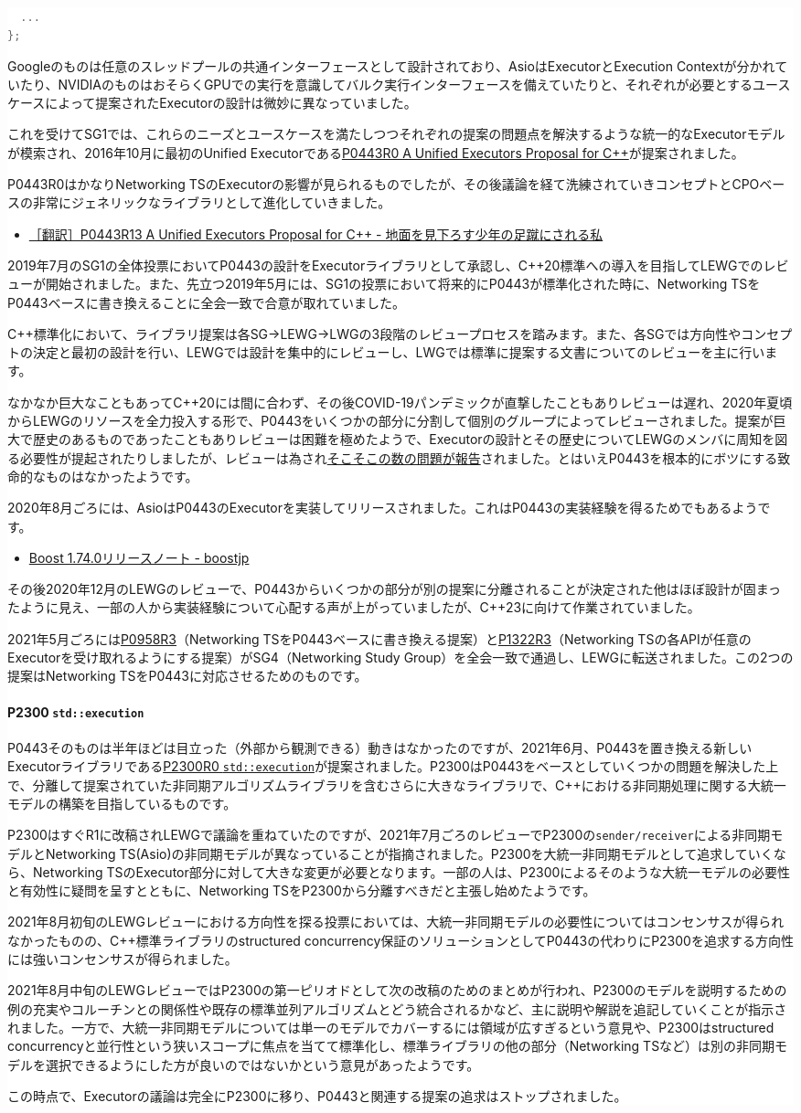 ```cpp
  ...
};
```

Googleのものは任意のスレッドプールの共通インターフェースとして設計されており、AsioはExecutorとExecution Contextが分かれていたり、NVIDIAのものはおそらくGPUでの実行を意識してバルク実行インターフェースを備えていたりと、それぞれが必要とするユースケースによって提案されたExecutorの設計は微妙に異なっていました。

これを受けてSG1では、これらのニーズとユースケースを満たしつつそれぞれの提案の問題点を解決するような統一的なExecutorモデルが模索され、2016年10月に最初のUnified Executorである[P0443R0 A Unified Executors Proposal for C++](https://wg21.link/P0443R0)が提案されました。

P0443R0はかなりNetworking TSのExecutorの影響が見られるものでしたが、その後議論を経て洗練されていきコンセプトとCPOベースの非常にジェネリックなライブラリとして進化していきました。

- [［翻訳］P0443R13 A Unified Executors Proposal for C++ - 地面を見下ろす少年の足蹴にされる私](https://onihusube.hatenablog.com/entry/2020/05/24/205222)

2019年7月のSG1の全体投票においてP0443の設計をExecutorライブラリとして承認し、C++20標準への導入を目指してLEWGでのレビューが開始されました。また、先立つ2019年5月には、SG1の投票において将来的にP0443が標準化された時に、Networking TSをP0443ベースに書き換えることに全会一致で合意が取れていました。

C++標準化において、ライブラリ提案は各SG->LEWG->LWGの3段階のレビュープロセスを踏みます。また、各SGでは方向性やコンセプトの決定と最初の設計を行い、LEWGでは設計を集中的にレビューし、LWGでは標準に提案する文書についてのレビューを主に行います。

なかなか巨大なこともあってC++20には間に合わず、その後COVID-19パンデミックが直撃したこともありレビューは遅れ、2020年夏頃からLEWGのリソースを全力投入する形で、P0443をいくつかの部分に分割して個別のグループによってレビューされました。提案が巨大で歴史のあるものであったこともありレビューは困難を極めたようで、Executorの設計とその歴史についてLEWGのメンバに周知を図る必要性が提起されたりしましたが、レビューは為され[そこそこの数の問題が報告](http://www.open-std.org/jtc1/sc22/wg21/docs/papers/2020/p2219r0.pdf)されました。とはいえP0443を根本的にボツにする致命的なものはなかったようです。

2020年8月ごろには、AsioはP0443のExecutorを実装してリリースされました。これはP0443の実装経験を得るためでもあるようです。

- [Boost 1.74.0リリースノート - boostjp](https://boostjp.github.io/document/version/1_74_0.html#asio)

その後2020年12月のLEWGのレビューで、P0443からいくつかの部分が別の提案に分離されることが決定された他はほぼ設計が固まったように見え、一部の人から実装経験について心配する声が上がっていましたが、C++23に向けて作業されていました。

2021年5月ごろには[P0958R3](https://wg21.link/p0958r3)（Networking TSをP0443ベースに書き換える提案）と[P1322R3](https://wg21.link/p1322r3)（Networking TSの各APIが任意のExecutorを受け取れるようにする提案）がSG4（Networking Study Group）を全会一致で通過し、LEWGに転送されました。この2つの提案はNetworking TSをP0443に対応させるためのものです。

#### P2300 `std::execution`

P0443そのものは半年ほどは目立った（外部から観測できる）動きはなかったのですが、2021年6月、P0443を置き換える新しいExecutorライブラリである[P2300R0 `std::execution`](https://wg21.link/p2300r0)が提案されました。P2300はP0443をベースとしていくつかの問題を解決した上で、分離して提案されていた非同期アルゴリズムライブラリを含むさらに大きなライブラリで、C++における非同期処理に関する大統一モデルの構築を目指しているものです。

P2300はすぐR1に改稿されLEWGで議論を重ねていたのですが、2021年7月ごろのレビューでP2300の`sender/receiver`による非同期モデルとNetworking TS(Asio)の非同期モデルが異なっていることが指摘されました。P2300を大統一非同期モデルとして追求していくなら、Networking TSのExecutor部分に対して大きな変更が必要となります。一部の人は、P2300によるそのような大統一モデルの必要性と有効性に疑問を呈すとともに、Networking TSをP2300から分離すべきだと主張し始めたようです。

2021年8月初旬のLEWGレビューにおける方向性を探る投票においては、大統一非同期モデルの必要性についてはコンセンサスが得られなかったものの、C++標準ライブラリのstructured concurrency保証のソリューションとしてP0443の代わりにP2300を追求する方向性には強いコンセンサスが得られました。

2021年8月中旬のLEWGレビューではP2300の第一ピリオドとして次の改稿のためのまとめが行われ、P2300のモデルを説明するための例の充実やコルーチンとの関係性や既存の標準並列アルゴリズムとどう統合されるかなど、主に説明や解説を追記していくことが指示されました。一方で、大統一非同期モデルについては単一のモデルでカバーするには領域が広すぎるという意見や、P2300はstructured concurrencyと並行性という狭いスコープに焦点を当てて標準化し、標準ライブラリの他の部分（Networking TSなど）は別の非同期モデルを選択できるようにした方が良いのではないかという意見があったようです。

この時点で、Executorの議論は完全にP2300に移り、P0443と関連する提案の追求はストップされました。
